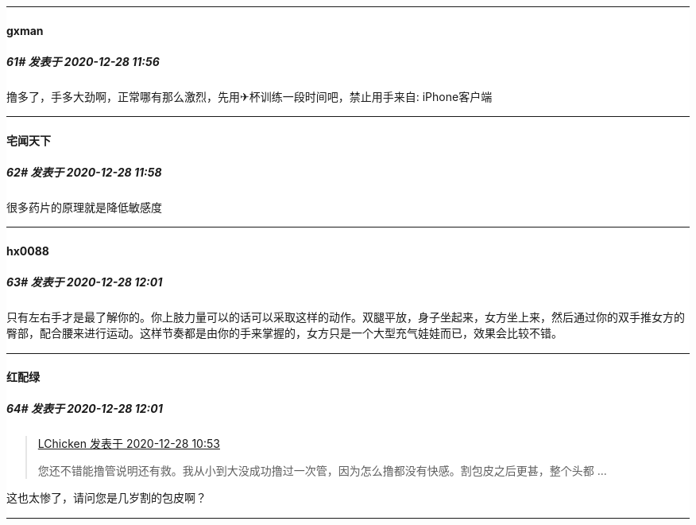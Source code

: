 
*****

####  gxman  
##### 61#       发表于 2020-12-28 11:56




撸多了，手多大劲啊，正常哪有那么激烈，先用✈杯训练一段时间吧，禁止用手来自: iPhone客户端







*****

####  宅闻天下  
##### 62#       发表于 2020-12-28 11:58




很多药片的原理就是降低敏感度







*****

####  hx0088  
##### 63#       发表于 2020-12-28 12:01




只有左右手才是最了解你的。你上肢力量可以的话可以采取这样的动作。双腿平放，身子坐起来，女方坐上来，然后通过你的双手推女方的臀部，配合腰来进行运动。这样节奏都是由你的手来掌握的，女方只是一个大型充气娃娃而已，效果会比较不错。







*****

####  红配绿  
##### 64#       发表于 2020-12-28 12:01



<blockquote><a href="httphttps://bbs.saraba1st.com/2b/forum.php?mod=redirect&amp;goto=findpost&amp;pid=49865762&amp;ptid=1979949" target="_blank">LChicken 发表于 2020-12-28 10:53</a>

您还不错能撸管说明还有救。我从小到大没成功撸过一次管，因为怎么撸都没有快感。割包皮之后更甚，整个头都 ...</blockquote>
这也太惨了，请问您是几岁割的包皮啊？







*****
